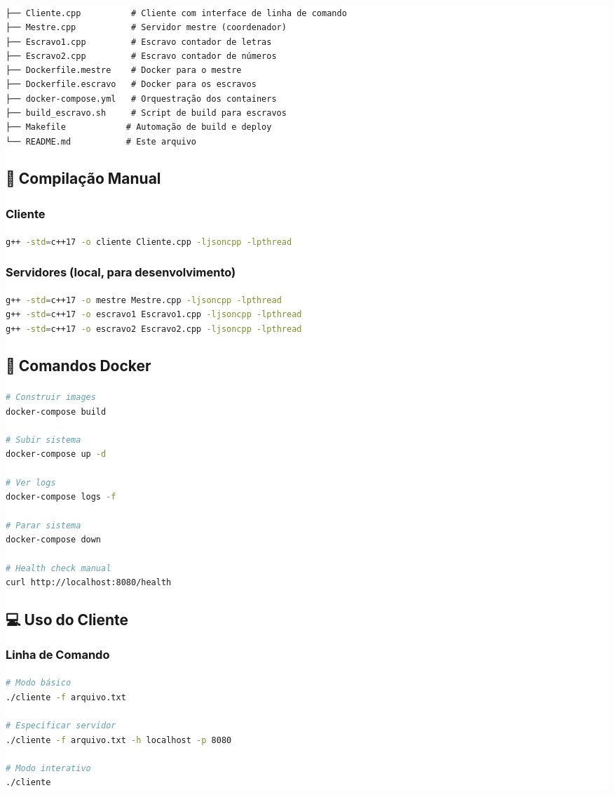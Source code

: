 ```
├── Cliente.cpp          # Cliente com interface de linha de comando
├── Mestre.cpp           # Servidor mestre (coordenador)
├── Escravo1.cpp         # Escravo contador de letras
├── Escravo2.cpp         # Escravo contador de números
├── Dockerfile.mestre    # Docker para o mestre
├── Dockerfile.escravo   # Docker para os escravos
├── docker-compose.yml   # Orquestração dos containers
├── build_escravo.sh     # Script de build para escravos
├── Makefile            # Automação de build e deploy
└── README.md           # Este arquivo
```

## 🔧 Compilação Manual

### Cliente
```bash
g++ -std=c++17 -o cliente Cliente.cpp -ljsoncpp -lpthread
```

### Servidores (local, para desenvolvimento)
```bash
g++ -std=c++17 -o mestre Mestre.cpp -ljsoncpp -lpthread
g++ -std=c++17 -o escravo1 Escravo1.cpp -ljsoncpp -lpthread  
g++ -std=c++17 -o escravo2 Escravo2.cpp -ljsoncpp -lpthread
```

## 🐳 Comandos Docker

```bash
# Construir images
docker-compose build

# Subir sistema
docker-compose up -d

# Ver logs
docker-compose logs -f

# Parar sistema
docker-compose down

# Health check manual
curl http://localhost:8080/health
```

## 💻 Uso do Cliente

### Linha de Comando
```bash
# Modo básico
./cliente -f arquivo.txt

# Especificar servidor
./cliente -f arquivo.txt -h localhost -p 8080

# Modo interativo
./cliente
```

